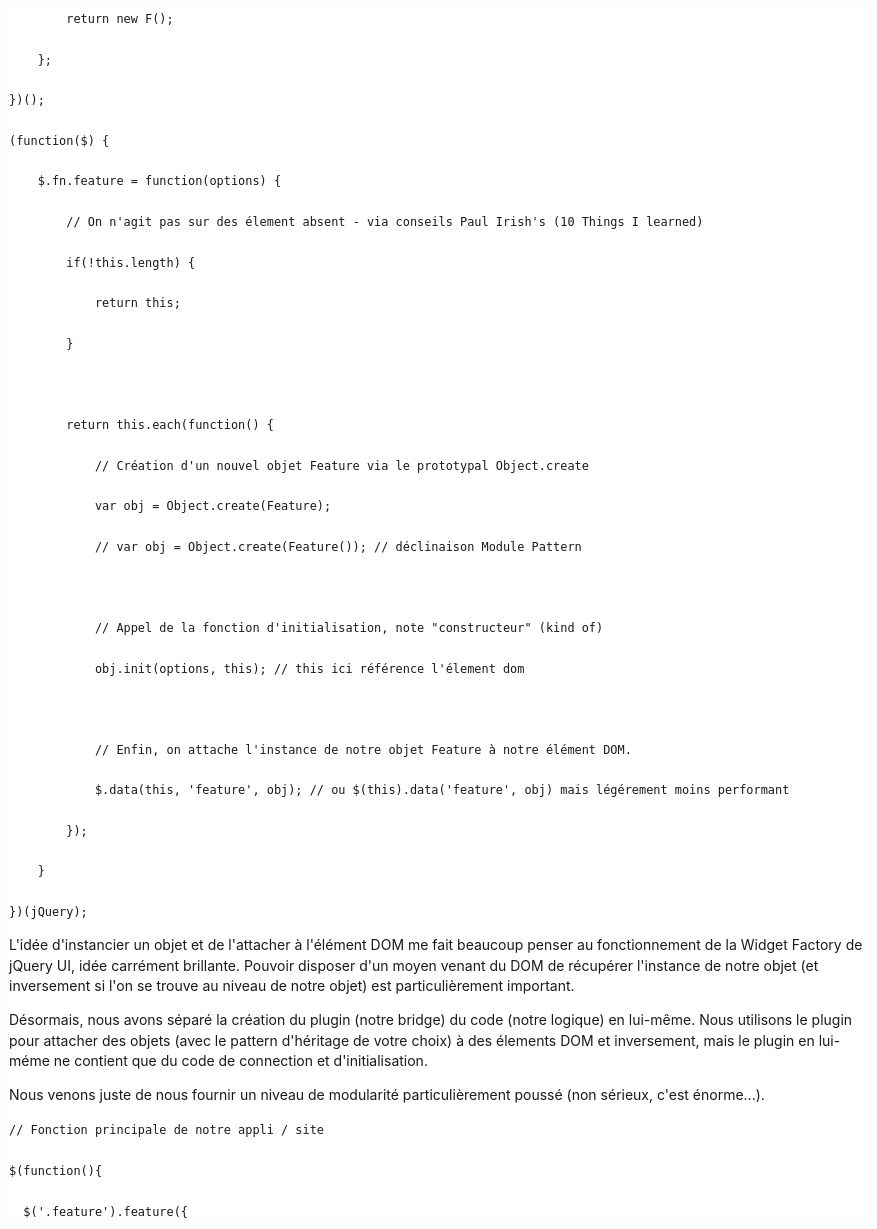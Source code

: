     		return new F();

    	};

    })();

    (function($) {

    	$.fn.feature = function(options) {

    		// On n'agit pas sur des élement absent - via conseils Paul Irish's (10 Things I learned)

    		if(!this.length) {

    			return this;

    		}

		

    		return this.each(function() {

    			// Création d'un nouvel objet Feature via le prototypal Object.create

    			var obj = Object.create(Feature);

    			// var obj = Object.create(Feature()); // déclinaison Module Pattern

			

    			// Appel de la fonction d'initialisation, note "constructeur" (kind of)					

    			obj.init(options, this); // this ici référence l'élement dom

			

    			// Enfin, on attache l'instance de notre objet Feature à notre élément DOM.

    			$.data(this, 'feature', obj); // ou $(this).data('feature', obj) mais légérement moins performant

    		});

    	}

    })(jQuery);

		

L'idée d'instancier un objet et de l'attacher à l'élément DOM me fait beaucoup penser au fonctionnement de la Widget Factory de jQuery UI, idée carrément brillante. Pouvoir disposer d'un moyen venant du DOM de récupérer l'instance de notre objet (et inversement si l'on se trouve au niveau de notre objet) est particulièrement important.

Désormais, nous avons séparé la création du plugin (notre bridge) du code (notre logique) en lui-même. Nous utilisons le plugin pour attacher des objets (avec le pattern d'héritage de votre choix) à des élements DOM et inversement, mais le plugin en lui-méme ne contient que du code de connection et d'initialisation.

Nous venons juste de nous fournir un niveau de modularité particulièrement poussé (non sérieux, c'est énorme...).

    // Fonction principale de notre appli / site

    $(function(){

      $('.feature').feature({
